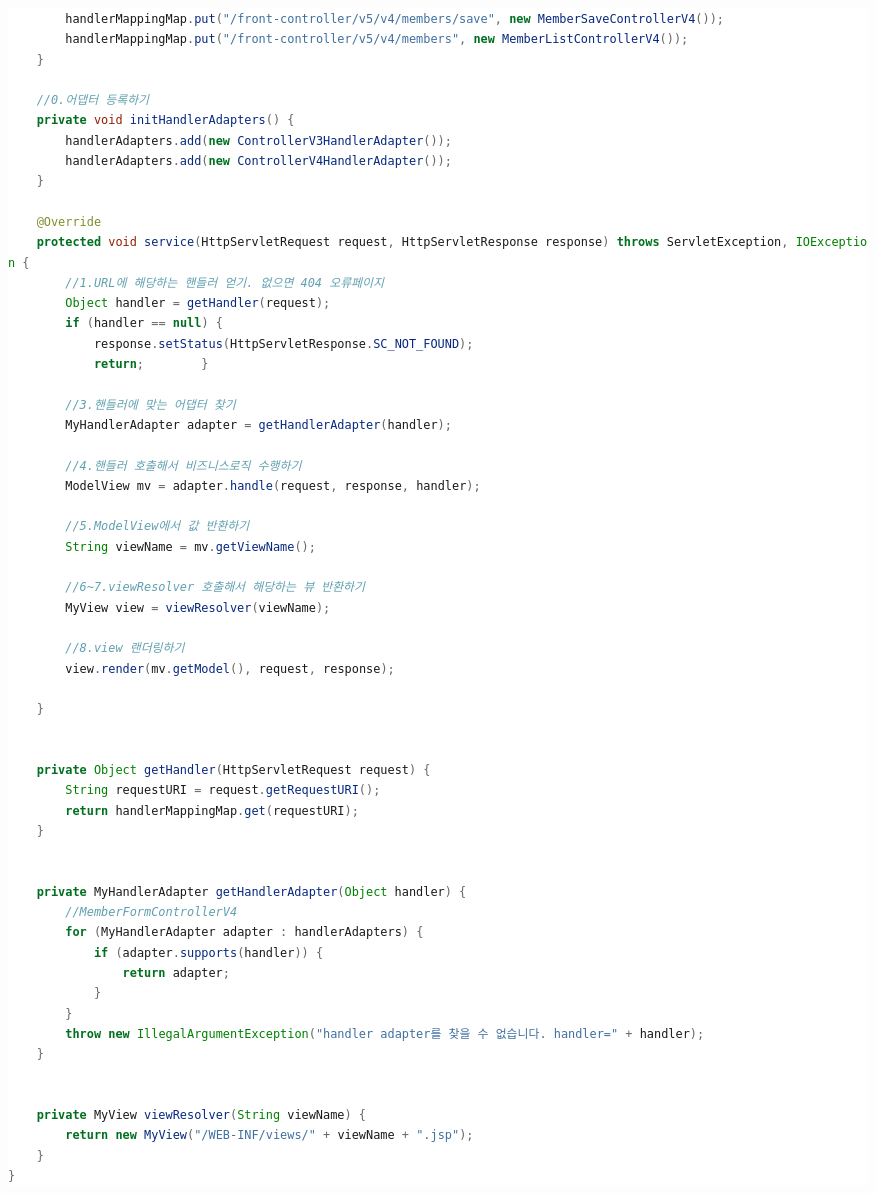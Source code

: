 ```java
        handlerMappingMap.put("/front-controller/v5/v4/members/save", new MemberSaveControllerV4());  
        handlerMappingMap.put("/front-controller/v5/v4/members", new MemberListControllerV4());  
    }  
  
    //0.어댑터 등록하기  
    private void initHandlerAdapters() {  
        handlerAdapters.add(new ControllerV3HandlerAdapter());  
        handlerAdapters.add(new ControllerV4HandlerAdapter());  
    }  
  
    @Override  
    protected void service(HttpServletRequest request, HttpServletResponse response) throws ServletException, IOException {  
        //1.URL에 해당하는 핸들러 얻기. 없으면 404 오류페이지  
        Object handler = getHandler(request);  
        if (handler == null) {  
            response.setStatus(HttpServletResponse.SC_NOT_FOUND);  
            return;        }  
  
        //3.핸들러에 맞는 어댑터 찾기  
        MyHandlerAdapter adapter = getHandlerAdapter(handler);  
  
        //4.핸들러 호출해서 비즈니스로직 수행하기  
        ModelView mv = adapter.handle(request, response, handler);  
  
        //5.ModelView에서 값 반환하기  
        String viewName = mv.getViewName();  
        
        //6~7.viewResolver 호출해서 해당하는 뷰 반환하기   
		MyView view = viewResolver(viewName);  
  
        //8.view 랜더링하기  
        view.render(mv.getModel(), request, response);  
  
    }  


    private Object getHandler(HttpServletRequest request) {  
        String requestURI = request.getRequestURI();  
        return handlerMappingMap.get(requestURI);  
    }  


    private MyHandlerAdapter getHandlerAdapter(Object handler) {  
        //MemberFormControllerV4  
        for (MyHandlerAdapter adapter : handlerAdapters) {  
            if (adapter.supports(handler)) {  
                return adapter;  
            }  
        }  
        throw new IllegalArgumentException("handler adapter를 찾을 수 없습니다. handler=" + handler);  
    }  


    private MyView viewResolver(String viewName) {  
        return new MyView("/WEB-INF/views/" + viewName + ".jsp");  
    }  
}
```
